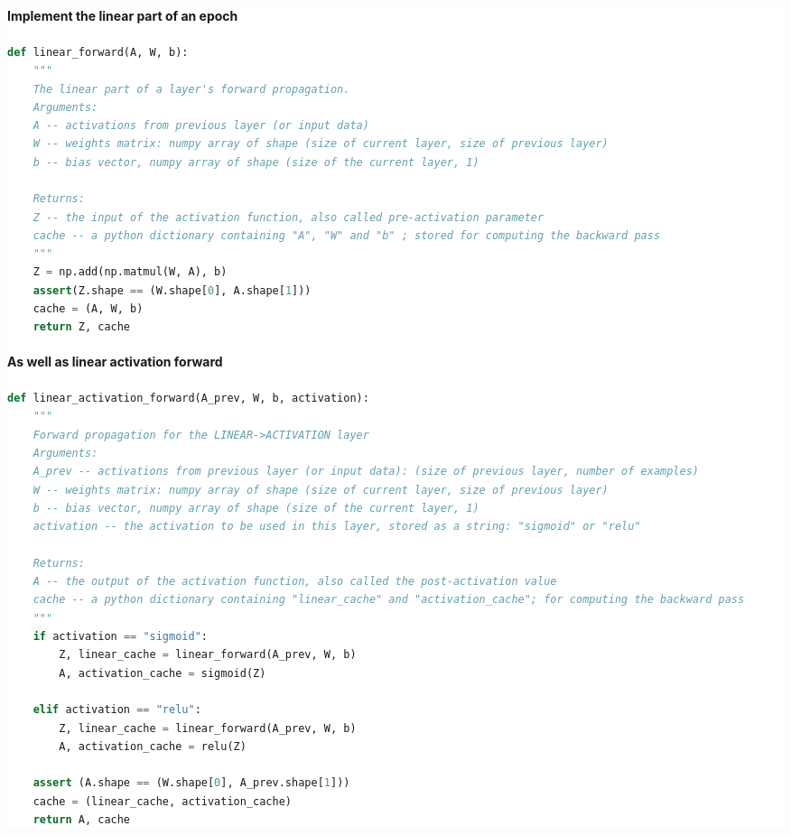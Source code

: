 #### Implement the linear part of an epoch

```python
def linear_forward(A, W, b):
    """
    The linear part of a layer's forward propagation.
    Arguments:
    A -- activations from previous layer (or input data)
    W -- weights matrix: numpy array of shape (size of current layer, size of previous layer)
    b -- bias vector, numpy array of shape (size of the current layer, 1)

    Returns:
    Z -- the input of the activation function, also called pre-activation parameter
    cache -- a python dictionary containing "A", "W" and "b" ; stored for computing the backward pass
    """
    Z = np.add(np.matmul(W, A), b)
    assert(Z.shape == (W.shape[0], A.shape[1]))
    cache = (A, W, b)
    return Z, cache
```

#### As well as linear activation forward

```python
def linear_activation_forward(A_prev, W, b, activation):
    """
    Forward propagation for the LINEAR->ACTIVATION layer
    Arguments:
    A_prev -- activations from previous layer (or input data): (size of previous layer, number of examples)
    W -- weights matrix: numpy array of shape (size of current layer, size of previous layer)
    b -- bias vector, numpy array of shape (size of the current layer, 1)
    activation -- the activation to be used in this layer, stored as a string: "sigmoid" or "relu"

    Returns:
    A -- the output of the activation function, also called the post-activation value
    cache -- a python dictionary containing "linear_cache" and "activation_cache"; for computing the backward pass
    """
    if activation == "sigmoid":
        Z, linear_cache = linear_forward(A_prev, W, b)
        A, activation_cache = sigmoid(Z)

    elif activation == "relu":
        Z, linear_cache = linear_forward(A_prev, W, b)
        A, activation_cache = relu(Z)

    assert (A.shape == (W.shape[0], A_prev.shape[1]))
    cache = (linear_cache, activation_cache)
    return A, cache
```
